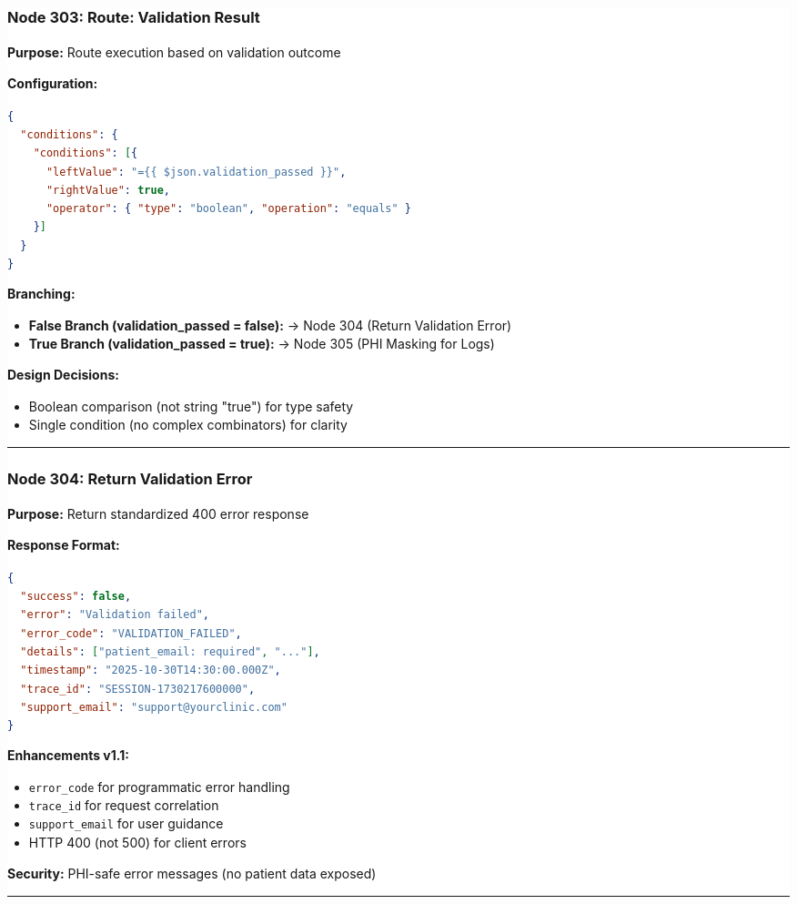 
### Node 303: Route: Validation Result

**Purpose:** Route execution based on validation outcome

**Configuration:**

```json
{
  "conditions": {
    "conditions": [{
      "leftValue": "={{ $json.validation_passed }}",
      "rightValue": true,
      "operator": { "type": "boolean", "operation": "equals" }
    }]
  }
}
```

**Branching:**
- **False Branch (validation_passed = false):** → Node 304 (Return Validation Error)
- **True Branch (validation_passed = true):** → Node 305 (PHI Masking for Logs)

**Design Decisions:**
- Boolean comparison (not string "true") for type safety
- Single condition (no complex combinators) for clarity

---

### Node 304: Return Validation Error

**Purpose:** Return standardized 400 error response

**Response Format:**

```json
{
  "success": false,
  "error": "Validation failed",
  "error_code": "VALIDATION_FAILED",
  "details": ["patient_email: required", "..."],
  "timestamp": "2025-10-30T14:30:00.000Z",
  "trace_id": "SESSION-1730217600000",
  "support_email": "support@yourclinic.com"
}
```

**Enhancements v1.1:**
- `error_code` for programmatic error handling
- `trace_id` for request correlation
- `support_email` for user guidance
- HTTP 400 (not 500) for client errors

**Security:** PHI-safe error messages (no patient data exposed)

---
